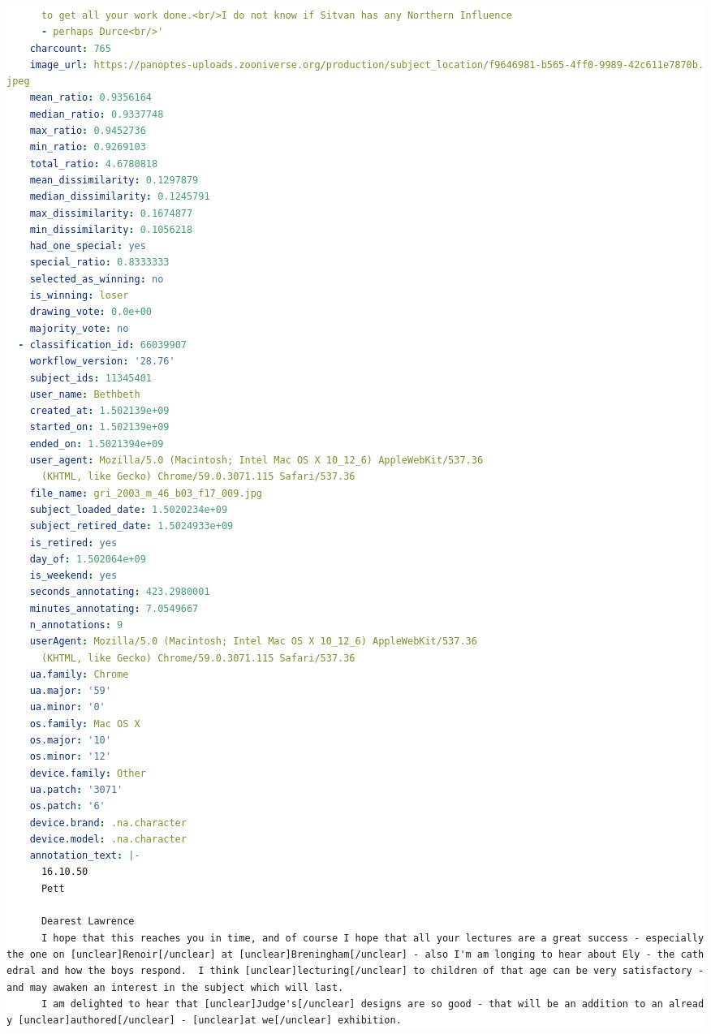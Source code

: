 ```yaml
      to get all your work done.<br/>I do not know if Sitvan has any Northern Influence
      - perhaps Durce<br/>'
    charcount: 765
    image_url: https://panoptes-uploads.zooniverse.org/production/subject_location/f9646981-b565-4ff0-9989-42c611e7870b.jpeg
    mean_ratio: 0.9356164
    median_ratio: 0.9337748
    max_ratio: 0.9452736
    min_ratio: 0.9269103
    total_ratio: 4.6780818
    mean_dissimilarity: 0.1297879
    median_dissimilarity: 0.1245791
    max_dissimilarity: 0.1674877
    min_dissimilarity: 0.1056218
    had_one_special: yes
    special_ratio: 0.8333333
    selected_as_winning: no
    is_winning: loser
    drawing_vote: 0.0e+00
    majority_vote: no
  - classification_id: 66039907
    workflow_version: '28.76'
    subject_ids: 11345401
    user_name: Bethbeth
    created_at: 1.502139e+09
    started_on: 1.502139e+09
    ended_on: 1.5021394e+09
    user_agent: Mozilla/5.0 (Macintosh; Intel Mac OS X 10_12_6) AppleWebKit/537.36
      (KHTML, like Gecko) Chrome/59.0.3071.115 Safari/537.36
    file_name: gri_2003_m_46_b03_f17_009.jpg
    subject_loaded_date: 1.5020234e+09
    subject_retired_date: 1.5024933e+09
    is_retired: yes
    day_of: 1.502064e+09
    is_weekend: yes
    seconds_annotating: 423.2980001
    minutes_annotating: 7.0549667
    n_annotations: 9
    userAgent: Mozilla/5.0 (Macintosh; Intel Mac OS X 10_12_6) AppleWebKit/537.36
      (KHTML, like Gecko) Chrome/59.0.3071.115 Safari/537.36
    ua.family: Chrome
    ua.major: '59'
    ua.minor: '0'
    os.family: Mac OS X
    os.major: '10'
    os.minor: '12'
    device.family: Other
    ua.patch: '3071'
    os.patch: '6'
    device.brand: .na.character
    device.model: .na.character
    annotation_text: |-
      16.10.50
      Pett

      Dearest Lawrence
      I hope that this reaches you in time, and of course I hope that all your lectures are a great success - especially the one on [unclear]Renoir[/unclear] at [unclear]Breningham[/unclear] - also I'm am longing to hear about Ely - the cathedral and how the boys respond.  I think [unclear]lecturing[/unclear] to children of that age can be very satisfactory - and may awaken an interest in the subject which will last.
      I am delighted to hear that [unclear]Judge's[/unclear] designs are so good - that will be an addition to an already [unclear]authored[/unclear] - [unclear]at we[/unclear] exhibition.
```